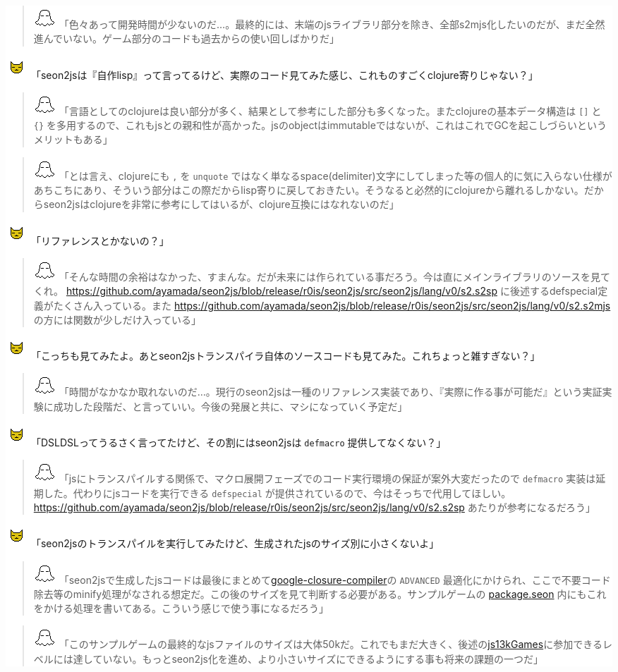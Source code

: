 > ![obav](./obav.gif?raw=true) 「色々あって開発時間が少ないのだ…。最終的には、末端のjsライブラリ部分を除き、全部s2mjs化したいのだが、まだ全然進んでいない。ゲーム部分のコードも過去からの使い回しばかりだ」

![nekov](./nekov.gif?raw=true) 「seon2jsは『自作lisp』って言ってるけど、実際のコード見てみた感じ、これものすごくclojure寄りじゃない？」

> ![obav](./obav.gif?raw=true) 「言語としてのclojureは良い部分が多く、結果として参考にした部分も多くなった。またclojureの基本データ構造は `[]` と `{}` を多用するので、これもjsとの親和性が高かった。jsのobjectはimmutableではないが、これはこれでGCを起こしづらいというメリットもある」

> ![obav](./obav.gif?raw=true) 「とは言え、clojureにも `,` を `unquote` ではなく単なるspace(delimiter)文字にしてしまった等の個人的に気に入らない仕様があちこちにあり、そういう部分はこの際だからlisp寄りに戻しておきたい。そうなると必然的にclojureから離れるしかない。だからseon2jsはclojureを非常に参考にしてはいるが、clojure互換にはなれないのだ」

![nekov](./nekov.gif?raw=true) 「リファレンスとかないの？」

> ![obav](./obav.gif?raw=true) 「そんな時間の余裕はなかった、すまんな。だが未来には作られている事だろう。今は直にメインライブラリのソースを見てくれ。 https://github.com/ayamada/seon2js/blob/release/r0is/seon2js/src/seon2js/lang/v0/s2.s2sp に後述するdefspecial定義がたくさん入っている。また https://github.com/ayamada/seon2js/blob/release/r0is/seon2js/src/seon2js/lang/v0/s2.s2mjs の方には関数が少しだけ入っている」

![nekov](./nekov.gif?raw=true) 「こっちも見てみたよ。あとseon2jsトランスパイラ自体のソースコードも見てみた。これちょっと雑すぎない？」

> ![obav](./obav.gif?raw=true) 「時間がなかなか取れないのだ…。現行のseon2jsは一種のリファレンス実装であり、『実際に作る事が可能だ』という実証実験に成功した段階だ、と言っていい。今後の発展と共に、マシになっていく予定だ」

![nekov](./nekov.gif?raw=true) 「DSLDSLってうるさく言ってたけど、その割にはseon2jsは `defmacro` 提供してなくない？」

> ![obav](./obav.gif?raw=true) 「jsにトランスパイルする関係で、マクロ展開フェーズでのコード実行環境の保証が案外大変だったので `defmacro` 実装は延期した。代わりにjsコードを実行できる `defspecial` が提供されているので、今はそっちで代用してほしい。 https://github.com/ayamada/seon2js/blob/release/r0is/seon2js/src/seon2js/lang/v0/s2.s2sp あたりが参考になるだろう」

![nekov](./nekov.gif?raw=true) 「seon2jsのトランスパイルを実行してみたけど、生成されたjsのサイズ別に小さくないよ」

> ![obav](./obav.gif?raw=true) 「seon2jsで生成したjsコードは最後にまとめて[google-closure-compiler](https://github.com/google/closure-compiler/)の `ADVANCED` 最適化にかけられ、ここで不要コード除去等のminify処理がなされる想定だ。この後のサイズを見て判断する必要がある。サンプルゲームの [package.seon](https://github.com/ayamada/seon2js/blob/release/r0is/example/game01/package.seon) 内にもこれをかける処理を書いてある。こういう感じで使う事になるだろう」

> ![obav](./obav.gif?raw=true) 「このサンプルゲームの最終的なjsファイルのサイズは大体50kだ。これでもまだ大きく、後述の[js13kGames](https://js13kgames.com/)に参加できるレベルには達していない。もっとseon2js化を進め、より小さいサイズにできるようにする事も将来の課題の一つだ」
